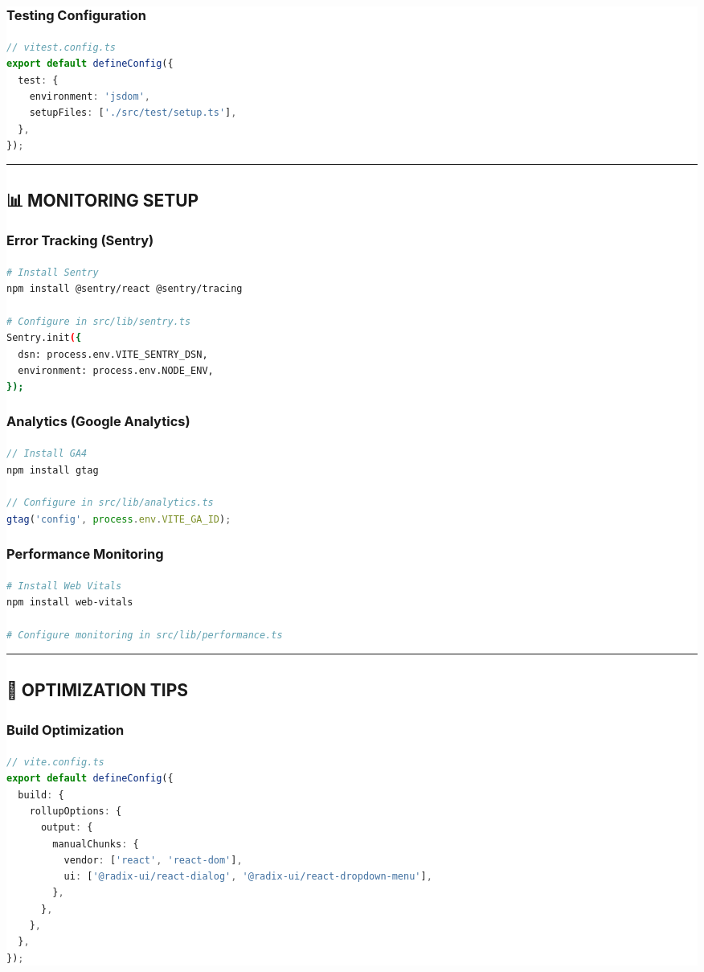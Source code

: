 ### Testing Configuration
```typescript
// vitest.config.ts
export default defineConfig({
  test: {
    environment: 'jsdom',
    setupFiles: ['./src/test/setup.ts'],
  },
});
```

---

## 📊 MONITORING SETUP

### Error Tracking (Sentry)
```bash
# Install Sentry
npm install @sentry/react @sentry/tracing

# Configure in src/lib/sentry.ts
Sentry.init({
  dsn: process.env.VITE_SENTRY_DSN,
  environment: process.env.NODE_ENV,
});
```

### Analytics (Google Analytics)
```typescript
// Install GA4
npm install gtag

// Configure in src/lib/analytics.ts
gtag('config', process.env.VITE_GA_ID);
```

### Performance Monitoring
```bash
# Install Web Vitals
npm install web-vitals

# Configure monitoring in src/lib/performance.ts
```

---

## 🚀 OPTIMIZATION TIPS

### Build Optimization
```typescript
// vite.config.ts
export default defineConfig({
  build: {
    rollupOptions: {
      output: {
        manualChunks: {
          vendor: ['react', 'react-dom'],
          ui: ['@radix-ui/react-dialog', '@radix-ui/react-dropdown-menu'],
        },
      },
    },
  },
});
```